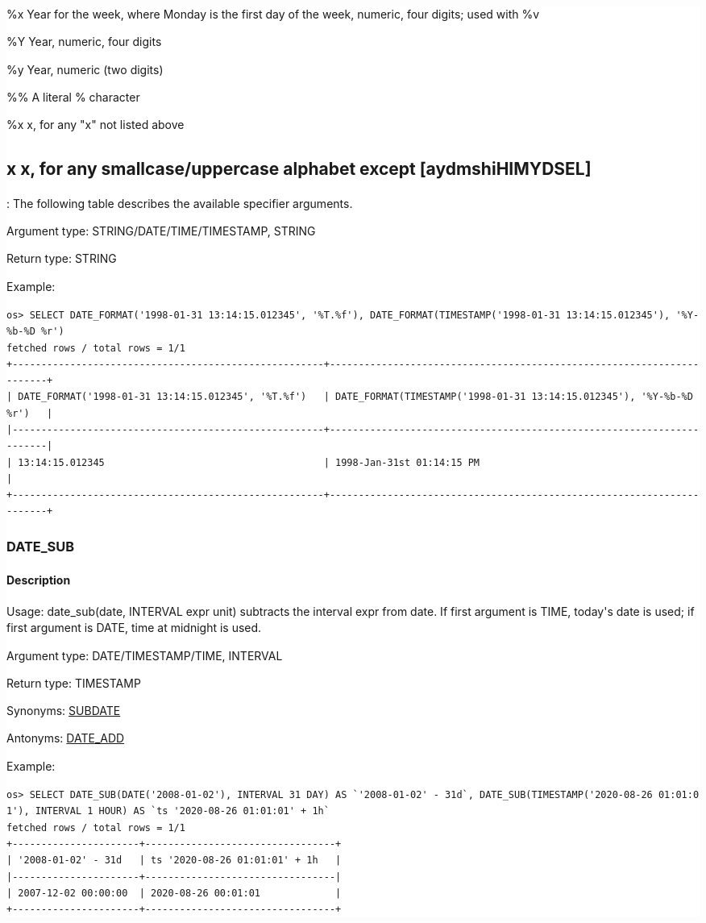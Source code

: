   %x             Year for the week, where Monday is the first day of the
                 week, numeric, four digits; used with %v

  %Y             Year, numeric, four digits

  %y             Year, numeric (two digits)

  %%             A literal % character

  %x             x, for any "x" not listed above

  x              x, for any smallcase/uppercase alphabet except
                 \[aydmshiHIMYDSEL\]
  -----------------------------------------------------------------------

  : The following table describes the available specifier arguments.

Argument type: STRING/DATE/TIME/TIMESTAMP, STRING

Return type: STRING

Example:

    os> SELECT DATE_FORMAT('1998-01-31 13:14:15.012345', '%T.%f'), DATE_FORMAT(TIMESTAMP('1998-01-31 13:14:15.012345'), '%Y-%b-%D %r')
    fetched rows / total rows = 1/1
    +------------------------------------------------------+-----------------------------------------------------------------------+
    | DATE_FORMAT('1998-01-31 13:14:15.012345', '%T.%f')   | DATE_FORMAT(TIMESTAMP('1998-01-31 13:14:15.012345'), '%Y-%b-%D %r')   |
    |------------------------------------------------------+-----------------------------------------------------------------------|
    | 13:14:15.012345                                      | 1998-Jan-31st 01:14:15 PM                                             |
    +------------------------------------------------------+-----------------------------------------------------------------------+

### DATE_SUB

#### Description

Usage: date_sub(date, INTERVAL expr unit) subtracts the interval expr
from date. If first argument is TIME, today\'s date is used; if first
argument is DATE, time at midnight is used.

Argument type: DATE/TIMESTAMP/TIME, INTERVAL

Return type: TIMESTAMP

Synonyms: [SUBDATE](#subdate)

Antonyms: [DATE_ADD](#date_add)

Example:

    os> SELECT DATE_SUB(DATE('2008-01-02'), INTERVAL 31 DAY) AS `'2008-01-02' - 31d`, DATE_SUB(TIMESTAMP('2020-08-26 01:01:01'), INTERVAL 1 HOUR) AS `ts '2020-08-26 01:01:01' + 1h`
    fetched rows / total rows = 1/1
    +----------------------+---------------------------------+
    | '2008-01-02' - 31d   | ts '2020-08-26 01:01:01' + 1h   |
    |----------------------+---------------------------------|
    | 2007-12-02 00:00:00  | 2020-08-26 00:01:01             |
    +----------------------+---------------------------------+
